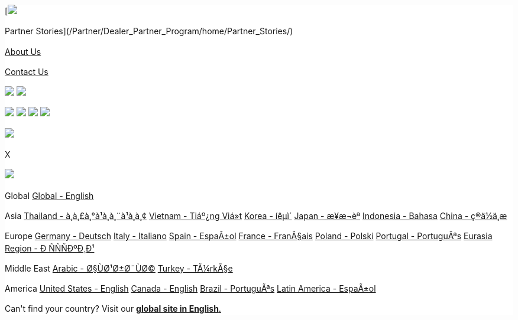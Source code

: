 [![](/tres/images/2022/img/icon4.png)

Partner Stories](/Partner/Dealer_Partner_Program/home/Partner_Stories/)

[About Us](/About_Us/Company/)

[Contact Us](/About_Us/Contact_Us/)

![](/tres/images/2022/img/ss.svg)
![](/tres/images/2022/img/ss2.svg)

![](/tres/images/2022/img/hy.svg)
![](/tres/images/2022/img/hy2.svg)
![](/tres/images/2022/img/dq2.png)
![](/tres/images/2022/img/dq.png)

![](/tres/images/2022/img/ss.svg)

X

![](/tres/images/2022/img/close.png)

Global
 [Global  - English](https://global.uniview.com/)

Asia
 [Thailand  - à¸à¸£à¸°à¹à¸à¸¨à¹à¸à¸¢](https://global.uniview.com/th/)
 [Vietnam  - Tiáº¿ng Viá»t](https://global.uniview.com/vn/)
 [Korea  - íêµ­ì´](https://global.uniview.com/kr/)
 [Japan  - æ¥æ¬èª](https://global.uniview.com/jp/)
 [Indonesia  - Bahasa](https://global.uniview.com/id/)
 [China  - ç®ä½ä¸­æ](https://cn.uniview.com/)

Europe
 [Germany  - Deutsch](https://global.uniview.com/de/)
 [Italy  - Italiano](https://global.uniview.com/it/)
 [Spain  - EspaÃ±ol](https://global.uniview.com/es/)
 [France  - FranÃ§ais](https://global.uniview.com/fr/)
 [Poland  - Polski](https://global.uniview.com/pl/)
 [Portugal  - PortuguÃªs](https://global.uniview.com/pt-br/)
 [Eurasia Region  - Ð ÑÑÑÐºÐ¸Ð¹](https://global.uniview.com/ru/)

Middle East
 [Arabic  - Ø§ÙØ¹Ø±Ø¨ÙØ©](https://global.uniview.com/arab/)
 [Turkey  - TÃ¼rkÃ§e](https://global.uniview.com/tr/)

America
 [United States  - English](https://global.uniview.com/us/)
 [Canada  - English](https://global.uniview.com/us/)
 [Brazil  - PortuguÃªs](https://global.uniview.com/pt-br/)
 [Latin America  - EspaÃ±ol](https://global.uniview.com/es/)

Can't find your country? Visit our [**global site in English**.](https://global.uniview.com/)
